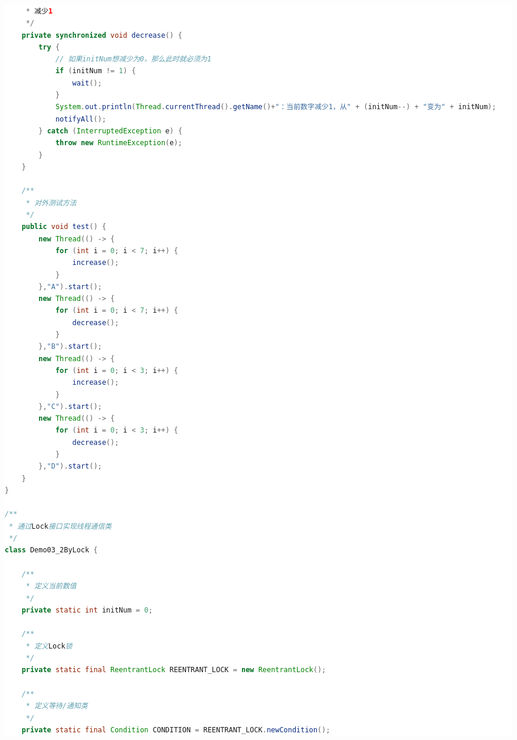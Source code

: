 ```java
     * 减少1
     */
    private synchronized void decrease() {
        try {
            // 如果initNum想减少为0，那么此时就必须为1
            if (initNum != 1) {
                wait();
            }
            System.out.println(Thread.currentThread().getName()+"：当前数字减少1，从" + (initNum--) + "变为" + initNum);
            notifyAll();
        } catch (InterruptedException e) {
            throw new RuntimeException(e);
        }
    }

    /**
     * 对外测试方法
     */
    public void test() {
        new Thread(() -> {
            for (int i = 0; i < 7; i++) {
                increase();
            }
        },"A").start();
        new Thread(() -> {
            for (int i = 0; i < 7; i++) {
                decrease();
            }
        },"B").start();
        new Thread(() -> {
            for (int i = 0; i < 3; i++) {
                increase();
            }
        },"C").start();
        new Thread(() -> {
            for (int i = 0; i < 3; i++) {
                decrease();
            }
        },"D").start();
    }
}

/**
 * 通过Lock接口实现线程通信类
 */
class Demo03_2ByLock {

    /**
     * 定义当前数值
     */
    private static int initNum = 0;

    /**
     * 定义Lock锁
     */
    private static final ReentrantLock REENTRANT_LOCK = new ReentrantLock();

    /**
     * 定义等待/通知类
     */
    private static final Condition CONDITION = REENTRANT_LOCK.newCondition();

```